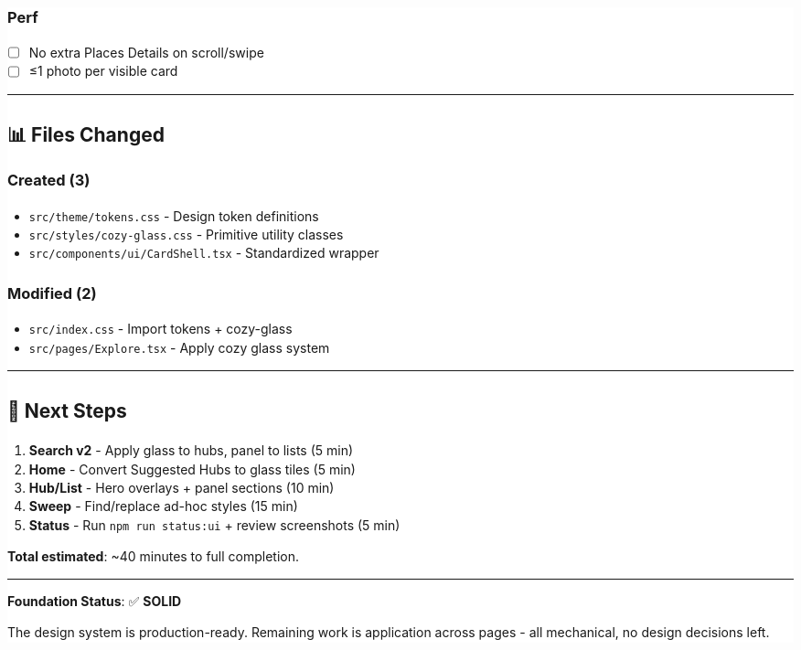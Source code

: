 ### Perf
- [ ] No extra Places Details on scroll/swipe
- [ ] ≤1 photo per visible card

---

## 📊 Files Changed

### Created (3)
- `src/theme/tokens.css` - Design token definitions
- `src/styles/cozy-glass.css` - Primitive utility classes
- `src/components/ui/CardShell.tsx` - Standardized wrapper

### Modified (2)
- `src/index.css` - Import tokens + cozy-glass
- `src/pages/Explore.tsx` - Apply cozy glass system

---

## 🚀 Next Steps

1. **Search v2** - Apply glass to hubs, panel to lists (5 min)
2. **Home** - Convert Suggested Hubs to glass tiles (5 min)
3. **Hub/List** - Hero overlays + panel sections (10 min)
4. **Sweep** - Find/replace ad-hoc styles (15 min)
5. **Status** - Run `npm run status:ui` + review screenshots (5 min)

**Total estimated**: ~40 minutes to full completion.

---

**Foundation Status**: ✅ **SOLID**

The design system is production-ready. Remaining work is application across pages - all mechanical, no design decisions left.
